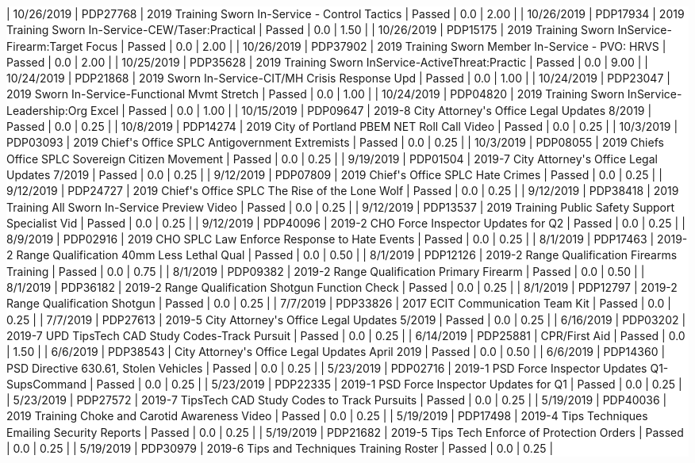| 10/26/2019 | PDP27768 | 2019 Training Sworn In-Service - Control Tactics | Passed | 0.0 | 2.00 |
| 10/26/2019 | PDP17934 | 2019 Training Sworn In-Service-CEW/Taser:Practical | Passed | 0.0 | 1.50 |
| 10/26/2019 | PDP15175 | 2019 Training Sworn InService-Firearm:Target Focus | Passed | 0.0 | 2.00 |
| 10/26/2019 | PDP37902 | 2019 Training Sworn Member In-Service - PVO: HRVS | Passed | 0.0 | 2.00 |
| 10/25/2019 | PDP35628 | 2019 Training Sworn InService-ActiveThreat:Practic | Passed | 0.0 | 9.00 |
| 10/24/2019 | PDP21868 | 2019 Sworn In-Service-CIT/MH Crisis Response Upd | Passed | 0.0 | 1.00 |
| 10/24/2019 | PDP23047 | 2019 Sworn In-Service-Functional Mvmt Stretch | Passed | 0.0 | 1.00 |
| 10/24/2019 | PDP04820 | 2019 Training Sworn InService-Leadership:Org Excel | Passed | 0.0 | 1.00 |
| 10/15/2019 | PDP09647 | 2019-8 City Attorney's Office Legal Updates 8/2019 | Passed | 0.0 | 0.25 |
| 10/8/2019 | PDP14274 | 2019 City of Portland PBEM NET Roll Call Video | Passed | 0.0 | 0.25 |
| 10/3/2019 | PDP03093 | 2019 Chief's Office SPLC Antigovernment Extremists | Passed | 0.0 | 0.25 |
| 10/3/2019 | PDP08055 | 2019 Chiefs Office SPLC Sovereign Citizen Movement | Passed | 0.0 | 0.25 |
| 9/19/2019 | PDP01504 | 2019-7 City Attorney's Office Legal Updates 7/2019 | Passed | 0.0 | 0.25 |
| 9/12/2019 | PDP07809 | 2019 Chief's Office SPLC Hate Crimes | Passed | 0.0 | 0.25 |
| 9/12/2019 | PDP24727 | 2019 Chief's Office SPLC The Rise of the Lone Wolf | Passed | 0.0 | 0.25 |
| 9/12/2019 | PDP38418 | 2019 Training All Sworn In-Service Preview Video | Passed | 0.0 | 0.25 |
| 9/12/2019 | PDP13537 | 2019 Training Public Safety Support Specialist Vid | Passed | 0.0 | 0.25 |
| 9/12/2019 | PDP40096 | 2019-2 CHO Force Inspector Updates for Q2 | Passed | 0.0 | 0.25 |
| 8/9/2019 | PDP02916 | 2019 CHO SPLC Law Enforce Response to Hate Events | Passed | 0.0 | 0.25 |
| 8/1/2019 | PDP17463 | 2019-2 Range Qualification 40mm Less Lethal Qual | Passed | 0.0 | 0.50 |
| 8/1/2019 | PDP12126 | 2019-2 Range Qualification Firearms Training | Passed | 0.0 | 0.75 |
| 8/1/2019 | PDP09382 | 2019-2 Range Qualification Primary Firearm | Passed | 0.0 | 0.50 |
| 8/1/2019 | PDP36182 | 2019-2 Range Qualification Shotgun Function Check | Passed | 0.0 | 0.25 |
| 8/1/2019 | PDP12797 | 2019-2 Range Qualification Shotgun | Passed | 0.0 | 0.25 |
| 7/7/2019 | PDP33826 | 2017 ECIT Communication Team Kit | Passed | 0.0 | 0.25 |
| 7/7/2019 | PDP27613 | 2019-5 City Attorney's Office Legal Updates 5/2019 | Passed | 0.0 | 0.25 |
| 6/16/2019 | PDP03202 | 2019-7 UPD TipsTech CAD Study Codes-Track Pursuit | Passed | 0.0 | 0.25 |
| 6/14/2019 | PDP25881 | CPR/First Aid | Passed | 0.0 | 1.50 |
| 6/6/2019 | PDP38543 | City Attorney's Office Legal Updates April 2019 | Passed | 0.0 | 0.50 |
| 6/6/2019 | PDP14360 | PSD Directive 630.61, Stolen Vehicles | Passed | 0.0 | 0.25 |
| 5/23/2019 | PDP02716 | 2019-1 PSD Force Inspector Updates Q1-SupsCommand | Passed | 0.0 | 0.25 |
| 5/23/2019 | PDP22335 | 2019-1 PSD Force Inspector Updates for Q1 | Passed | 0.0 | 0.25 |
| 5/23/2019 | PDP27572 | 2019-7 TipsTech CAD Study Codes to Track Pursuits | Passed | 0.0 | 0.25 |
| 5/19/2019 | PDP40036 | 2019 Training Choke and Carotid Awareness Video | Passed | 0.0 | 0.25 |
| 5/19/2019 | PDP17498 | 2019-4 Tips  Techniques Emailing Security Reports | Passed | 0.0 | 0.25 |
| 5/19/2019 | PDP21682 | 2019-5 Tips  Tech Enforce of Protection Orders | Passed | 0.0 | 0.25 |
| 5/19/2019 | PDP30979 | 2019-6 Tips and Techniques Training Roster | Passed | 0.0 | 0.25 |